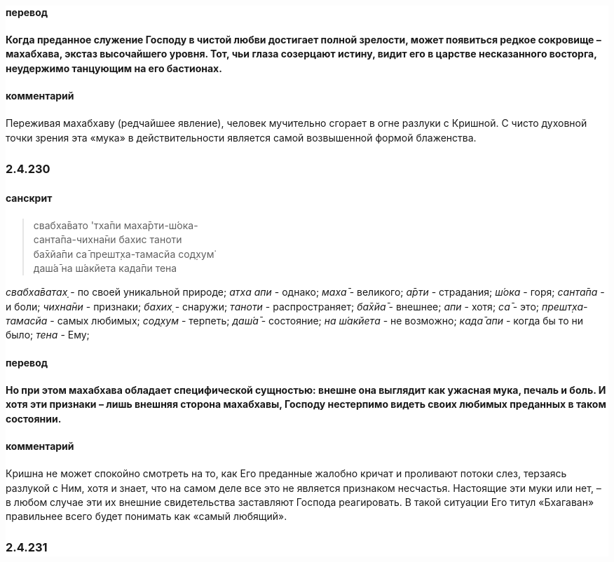 #### перевод

**Когда преданное служение Господу в чистой любви достигает полной зрелости, может появиться редкое сокровище – махабхава, экстаз высочайшего уровня. Тот, чьи глаза созерцают истину, видит его в царстве несказанного восторга, неудержимо танцующим на его бастионах.**

#### комментарий

Переживая махабхаву (редчайшее явление), человек мучительно сгорает в огне разлуки с Кришной. С чисто духовной точки зрения эта «мука» в действительности является самой возвышенной формой блаженства.

### 2.4.230

#### санскрит

> свабха̄вато 'тха̄пи маха̄рти-ш́ока-<br/>
> санта̄па-чихна̄ни бахис таноти<br/>
> ба̄хйа̄пи са̄ прешт̣ха-тамасйа сод̣хум̇<br/>
> даш́а̄ на ш́акйета када̄пи тена

_свабха̄ватах̣_ - по своей уникальной природе;
_атха апи_ - однако;
_маха̄_ - великого;
_а̄рти_ - страдания;
_ш́ока_ - горя;
_санта̄па_ - и боли;
_чихна̄ни_ - признаки;
_бахих̣_ - снаружи;
_таноти_ - распространяет;
_ба̄хйа̄_ - внешнее;
_апи_ - хотя;
_са̄_ - это;
_прешт̣ха-тамасйа_ - самых любимых;
_сод̣хум_ - терпеть;
_даш́а̄_ - состояние;
_на ш́акйета_ - не возможно;
_када̄ апи_ - когда бы то ни было;
_тена_ - Ему;

#### перевод

**Но при этом махабхава обладает специфической сущностью: внешне она выглядит как ужасная мука, печаль и боль. И хотя эти признаки – лишь внешняя сторона махабхавы, Господу нестерпимо видеть своих любимых преданных в таком состоянии.**

#### комментарий

Кришна не может спокойно смотреть на то, как Его преданные жалобно кричат и проливают потоки слез, терзаясь разлукой с Ним, хотя и знает, что на самом деле все это не является признаком несчастья. Настоящие эти муки или нет, – в любом случае эти их внешние свидетельства заставляют Господа реагировать. В такой ситуации Его титул «Бхагаван» правильнее всего будет понимать как «самый любящий».

### 2.4.231
